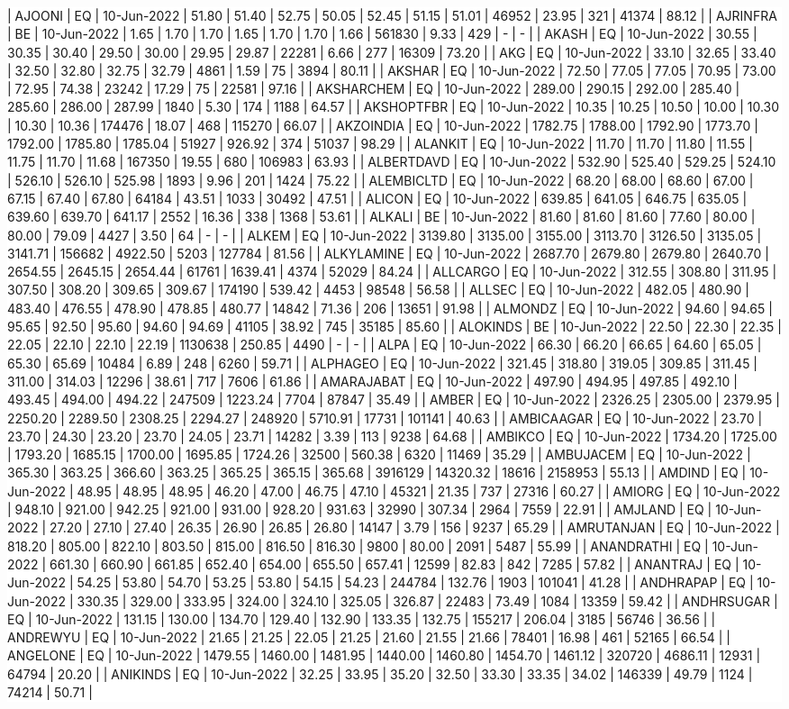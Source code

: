 | AJOONI | EQ | 10-Jun-2022 | 51.80 | 51.40 | 52.75 | 50.05 | 52.45 | 51.15 | 51.01 | 46952 | 23.95 | 321 | 41374 | 88.12 |
| AJRINFRA | BE | 10-Jun-2022 | 1.65 | 1.70 | 1.70 | 1.65 | 1.70 | 1.70 | 1.66 | 561830 | 9.33 | 429 | - | - |
| AKASH | EQ | 10-Jun-2022 | 30.55 | 30.35 | 30.40 | 29.50 | 30.00 | 29.95 | 29.87 | 22281 | 6.66 | 277 | 16309 | 73.20 |
| AKG | EQ | 10-Jun-2022 | 33.10 | 32.65 | 33.40 | 32.50 | 32.80 | 32.75 | 32.79 | 4861 | 1.59 | 75 | 3894 | 80.11 |
| AKSHAR | EQ | 10-Jun-2022 | 72.50 | 77.05 | 77.05 | 70.95 | 73.00 | 72.95 | 74.38 | 23242 | 17.29 | 75 | 22581 | 97.16 |
| AKSHARCHEM | EQ | 10-Jun-2022 | 289.00 | 290.15 | 292.00 | 285.40 | 285.60 | 286.00 | 287.99 | 1840 | 5.30 | 174 | 1188 | 64.57 |
| AKSHOPTFBR | EQ | 10-Jun-2022 | 10.35 | 10.25 | 10.50 | 10.00 | 10.30 | 10.30 | 10.36 | 174476 | 18.07 | 468 | 115270 | 66.07 |
| AKZOINDIA | EQ | 10-Jun-2022 | 1782.75 | 1788.00 | 1792.90 | 1773.70 | 1792.00 | 1785.80 | 1785.04 | 51927 | 926.92 | 374 | 51037 | 98.29 |
| ALANKIT | EQ | 10-Jun-2022 | 11.70 | 11.70 | 11.80 | 11.55 | 11.75 | 11.70 | 11.68 | 167350 | 19.55 | 680 | 106983 | 63.93 |
| ALBERTDAVD | EQ | 10-Jun-2022 | 532.90 | 525.40 | 529.25 | 524.10 | 526.10 | 526.10 | 525.98 | 1893 | 9.96 | 201 | 1424 | 75.22 |
| ALEMBICLTD | EQ | 10-Jun-2022 | 68.20 | 68.00 | 68.60 | 67.00 | 67.15 | 67.40 | 67.80 | 64184 | 43.51 | 1033 | 30492 | 47.51 |
| ALICON | EQ | 10-Jun-2022 | 639.85 | 641.05 | 646.75 | 635.05 | 639.60 | 639.70 | 641.17 | 2552 | 16.36 | 338 | 1368 | 53.61 |
| ALKALI | BE | 10-Jun-2022 | 81.60 | 81.60 | 81.60 | 77.60 | 80.00 | 80.00 | 79.09 | 4427 | 3.50 | 64 | - | - |
| ALKEM | EQ | 10-Jun-2022 | 3139.80 | 3135.00 | 3155.00 | 3113.70 | 3126.50 | 3135.05 | 3141.71 | 156682 | 4922.50 | 5203 | 127784 | 81.56 |
| ALKYLAMINE | EQ | 10-Jun-2022 | 2687.70 | 2679.80 | 2679.80 | 2640.70 | 2654.55 | 2645.15 | 2654.44 | 61761 | 1639.41 | 4374 | 52029 | 84.24 |
| ALLCARGO | EQ | 10-Jun-2022 | 312.55 | 308.80 | 311.95 | 307.50 | 308.20 | 309.65 | 309.67 | 174190 | 539.42 | 4453 | 98548 | 56.58 |
| ALLSEC | EQ | 10-Jun-2022 | 482.05 | 480.90 | 483.40 | 476.55 | 478.90 | 478.85 | 480.77 | 14842 | 71.36 | 206 | 13651 | 91.98 |
| ALMONDZ | EQ | 10-Jun-2022 | 94.60 | 94.65 | 95.65 | 92.50 | 95.60 | 94.60 | 94.69 | 41105 | 38.92 | 745 | 35185 | 85.60 |
| ALOKINDS | BE | 10-Jun-2022 | 22.50 | 22.30 | 22.35 | 22.05 | 22.10 | 22.10 | 22.19 | 1130638 | 250.85 | 4490 | - | - |
| ALPA | EQ | 10-Jun-2022 | 66.30 | 66.20 | 66.65 | 64.60 | 65.05 | 65.30 | 65.69 | 10484 | 6.89 | 248 | 6260 | 59.71 |
| ALPHAGEO | EQ | 10-Jun-2022 | 321.45 | 318.80 | 319.05 | 309.85 | 311.45 | 311.00 | 314.03 | 12296 | 38.61 | 717 | 7606 | 61.86 |
| AMARAJABAT | EQ | 10-Jun-2022 | 497.90 | 494.95 | 497.85 | 492.10 | 493.45 | 494.00 | 494.22 | 247509 | 1223.24 | 7704 | 87847 | 35.49 |
| AMBER | EQ | 10-Jun-2022 | 2326.25 | 2305.00 | 2379.95 | 2250.20 | 2289.50 | 2308.25 | 2294.27 | 248920 | 5710.91 | 17731 | 101141 | 40.63 |
| AMBICAAGAR | EQ | 10-Jun-2022 | 23.70 | 23.70 | 24.30 | 23.20 | 23.70 | 24.05 | 23.71 | 14282 | 3.39 | 113 | 9238 | 64.68 |
| AMBIKCO | EQ | 10-Jun-2022 | 1734.20 | 1725.00 | 1793.20 | 1685.15 | 1700.00 | 1695.85 | 1724.26 | 32500 | 560.38 | 6320 | 11469 | 35.29 |
| AMBUJACEM | EQ | 10-Jun-2022 | 365.30 | 363.25 | 366.60 | 363.25 | 365.25 | 365.15 | 365.68 | 3916129 | 14320.32 | 18616 | 2158953 | 55.13 |
| AMDIND | EQ | 10-Jun-2022 | 48.95 | 48.95 | 48.95 | 46.20 | 47.00 | 46.75 | 47.10 | 45321 | 21.35 | 737 | 27316 | 60.27 |
| AMIORG | EQ | 10-Jun-2022 | 948.10 | 921.00 | 942.25 | 921.00 | 931.00 | 928.20 | 931.63 | 32990 | 307.34 | 2964 | 7559 | 22.91 |
| AMJLAND | EQ | 10-Jun-2022 | 27.20 | 27.10 | 27.40 | 26.35 | 26.90 | 26.85 | 26.80 | 14147 | 3.79 | 156 | 9237 | 65.29 |
| AMRUTANJAN | EQ | 10-Jun-2022 | 818.20 | 805.00 | 822.10 | 803.50 | 815.00 | 816.50 | 816.30 | 9800 | 80.00 | 2091 | 5487 | 55.99 |
| ANANDRATHI | EQ | 10-Jun-2022 | 661.30 | 660.90 | 661.85 | 652.40 | 654.00 | 655.50 | 657.41 | 12599 | 82.83 | 842 | 7285 | 57.82 |
| ANANTRAJ | EQ | 10-Jun-2022 | 54.25 | 53.80 | 54.70 | 53.25 | 53.80 | 54.15 | 54.23 | 244784 | 132.76 | 1903 | 101041 | 41.28 |
| ANDHRAPAP | EQ | 10-Jun-2022 | 330.35 | 329.00 | 333.95 | 324.00 | 324.10 | 325.05 | 326.87 | 22483 | 73.49 | 1084 | 13359 | 59.42 |
| ANDHRSUGAR | EQ | 10-Jun-2022 | 131.15 | 130.00 | 134.70 | 129.40 | 132.90 | 133.35 | 132.75 | 155217 | 206.04 | 3185 | 56746 | 36.56 |
| ANDREWYU | EQ | 10-Jun-2022 | 21.65 | 21.25 | 22.05 | 21.25 | 21.60 | 21.55 | 21.66 | 78401 | 16.98 | 461 | 52165 | 66.54 |
| ANGELONE | EQ | 10-Jun-2022 | 1479.55 | 1460.00 | 1481.95 | 1440.00 | 1460.80 | 1454.70 | 1461.12 | 320720 | 4686.11 | 12931 | 64794 | 20.20 |
| ANIKINDS | EQ | 10-Jun-2022 | 32.25 | 33.95 | 35.20 | 32.50 | 33.30 | 33.35 | 34.02 | 146339 | 49.79 | 1124 | 74214 | 50.71 |